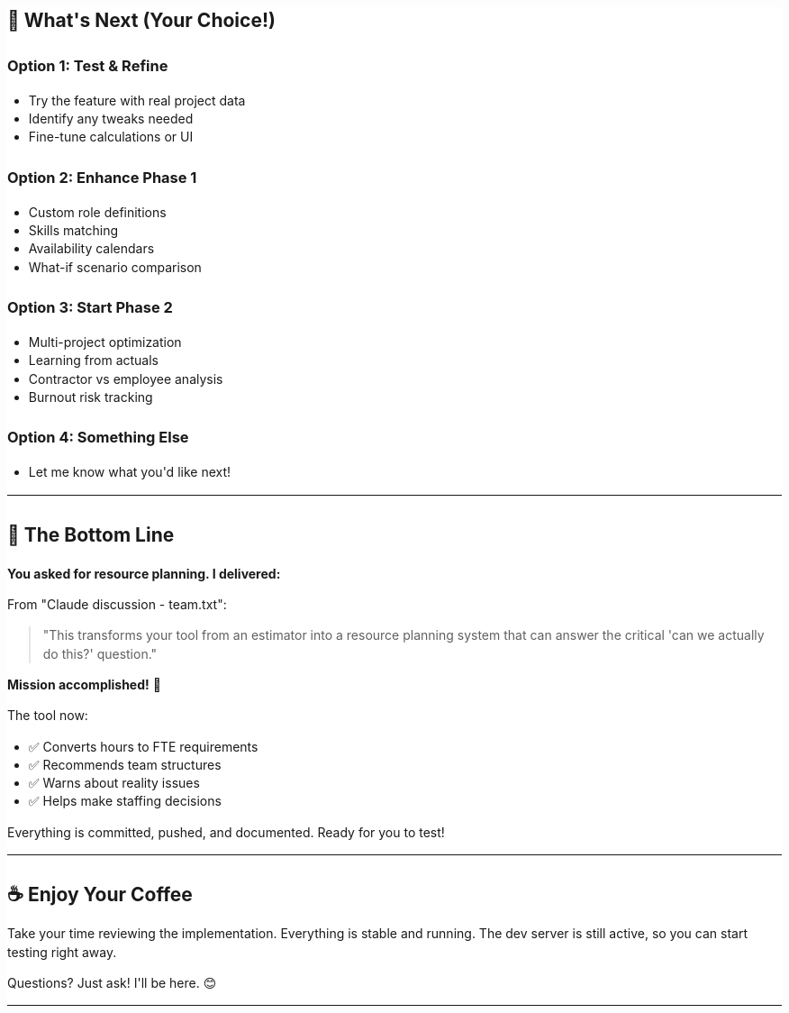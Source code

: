 
## 🚀 What's Next (Your Choice!)

### Option 1: Test & Refine
- Try the feature with real project data
- Identify any tweaks needed
- Fine-tune calculations or UI

### Option 2: Enhance Phase 1
- Custom role definitions
- Skills matching
- Availability calendars
- What-if scenario comparison

### Option 3: Start Phase 2
- Multi-project optimization
- Learning from actuals
- Contractor vs employee analysis
- Burnout risk tracking

### Option 4: Something Else
- Let me know what you'd like next!

---

## 🌟 The Bottom Line

**You asked for resource planning. I delivered:**

From "Claude discussion - team.txt":
> "This transforms your tool from an estimator into a resource planning system that can answer the critical 'can we actually do this?' question."

**Mission accomplished!** 🎉

The tool now:
- ✅ Converts hours to FTE requirements
- ✅ Recommends team structures
- ✅ Warns about reality issues
- ✅ Helps make staffing decisions

Everything is committed, pushed, and documented. Ready for you to test!

---

## ☕ Enjoy Your Coffee

Take your time reviewing the implementation. Everything is stable and running. The dev server is still active, so you can start testing right away.

Questions? Just ask! I'll be here. 😊

---